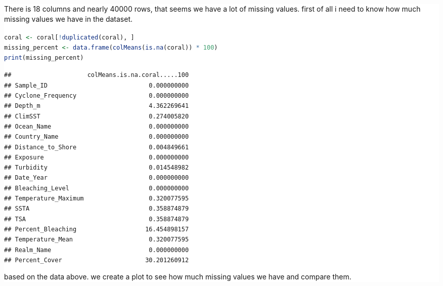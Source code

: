 There is 18 columns and nearly 40000 rows, that seems we have a lot of
missing values. first of all i need to know how much missing values we
have in the dataset.

``` r
coral <- coral[!duplicated(coral), ]
missing_percent <- data.frame(colMeans(is.na(coral)) * 100)
print(missing_percent)
```

    ##                     colMeans.is.na.coral.....100
    ## Sample_ID                            0.000000000
    ## Cyclone_Frequency                    0.000000000
    ## Depth_m                              4.362269641
    ## ClimSST                              0.274005820
    ## Ocean_Name                           0.000000000
    ## Country_Name                         0.000000000
    ## Distance_to_Shore                    0.004849661
    ## Exposure                             0.000000000
    ## Turbidity                            0.014548982
    ## Date_Year                            0.000000000
    ## Bleaching_Level                      0.000000000
    ## Temperature_Maximum                  0.320077595
    ## SSTA                                 0.358874879
    ## TSA                                  0.358874879
    ## Percent_Bleaching                   16.454898157
    ## Temperature_Mean                     0.320077595
    ## Realm_Name                           0.000000000
    ## Percent_Cover                       30.201260912

based on the data above. we create a plot to see how much missing values
we have and compare them.
